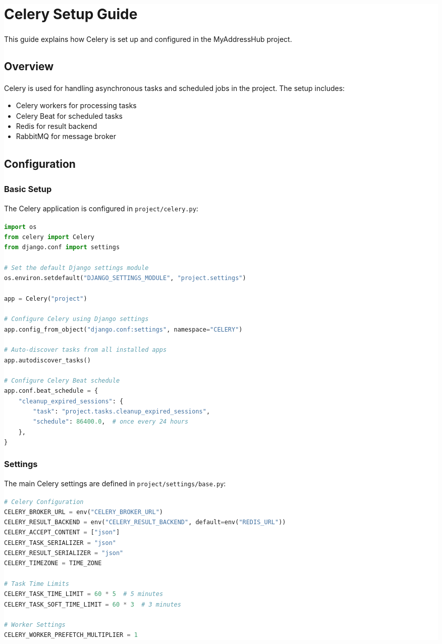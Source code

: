 # Celery Setup Guide

This guide explains how Celery is set up and configured in the MyAddressHub project.

## Overview

Celery is used for handling asynchronous tasks and scheduled jobs in the project. The setup includes:
- Celery workers for processing tasks
- Celery Beat for scheduled tasks
- Redis for result backend
- RabbitMQ for message broker

## Configuration

### Basic Setup

The Celery application is configured in `project/celery.py`:

```python
import os
from celery import Celery
from django.conf import settings

# Set the default Django settings module
os.environ.setdefault("DJANGO_SETTINGS_MODULE", "project.settings")

app = Celery("project")

# Configure Celery using Django settings
app.config_from_object("django.conf:settings", namespace="CELERY")

# Auto-discover tasks from all installed apps
app.autodiscover_tasks()

# Configure Celery Beat schedule
app.conf.beat_schedule = {
    "cleanup_expired_sessions": {
        "task": "project.tasks.cleanup_expired_sessions",
        "schedule": 86400.0,  # once every 24 hours
    },
}
```

### Settings

The main Celery settings are defined in `project/settings/base.py`:

```python
# Celery Configuration
CELERY_BROKER_URL = env("CELERY_BROKER_URL")
CELERY_RESULT_BACKEND = env("CELERY_RESULT_BACKEND", default=env("REDIS_URL"))
CELERY_ACCEPT_CONTENT = ["json"]
CELERY_TASK_SERIALIZER = "json"
CELERY_RESULT_SERIALIZER = "json"
CELERY_TIMEZONE = TIME_ZONE

# Task Time Limits
CELERY_TASK_TIME_LIMIT = 60 * 5  # 5 minutes
CELERY_TASK_SOFT_TIME_LIMIT = 60 * 3  # 3 minutes

# Worker Settings
CELERY_WORKER_PREFETCH_MULTIPLIER = 1
```